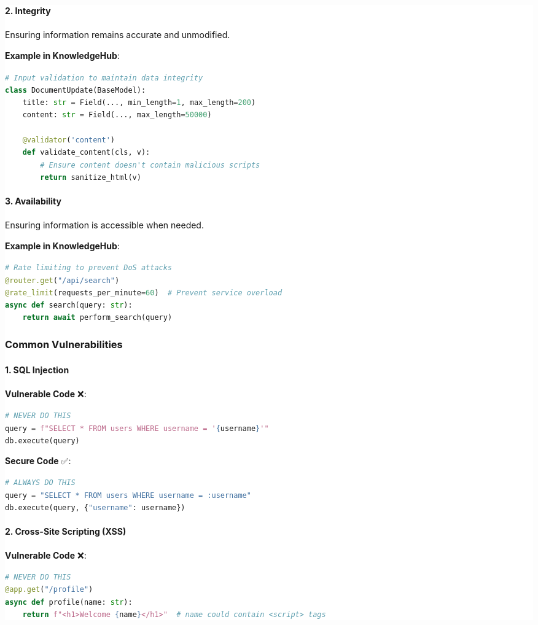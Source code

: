 #### 2. **Integrity**
Ensuring information remains accurate and unmodified.

**Example in KnowledgeHub**:
```python
# Input validation to maintain data integrity
class DocumentUpdate(BaseModel):
    title: str = Field(..., min_length=1, max_length=200)
    content: str = Field(..., max_length=50000)
    
    @validator('content')
    def validate_content(cls, v):
        # Ensure content doesn't contain malicious scripts
        return sanitize_html(v)
```

#### 3. **Availability**
Ensuring information is accessible when needed.

**Example in KnowledgeHub**:
```python
# Rate limiting to prevent DoS attacks
@router.get("/api/search")
@rate_limit(requests_per_minute=60)  # Prevent service overload
async def search(query: str):
    return await perform_search(query)
```

### Common Vulnerabilities

#### 1. SQL Injection

**Vulnerable Code** ❌:
```python
# NEVER DO THIS
query = f"SELECT * FROM users WHERE username = '{username}'"
db.execute(query)
```

**Secure Code** ✅:
```python
# ALWAYS DO THIS
query = "SELECT * FROM users WHERE username = :username"
db.execute(query, {"username": username})
```

#### 2. Cross-Site Scripting (XSS)

**Vulnerable Code** ❌:
```python
# NEVER DO THIS
@app.get("/profile")
async def profile(name: str):
    return f"<h1>Welcome {name}</h1>"  # name could contain <script> tags
```
